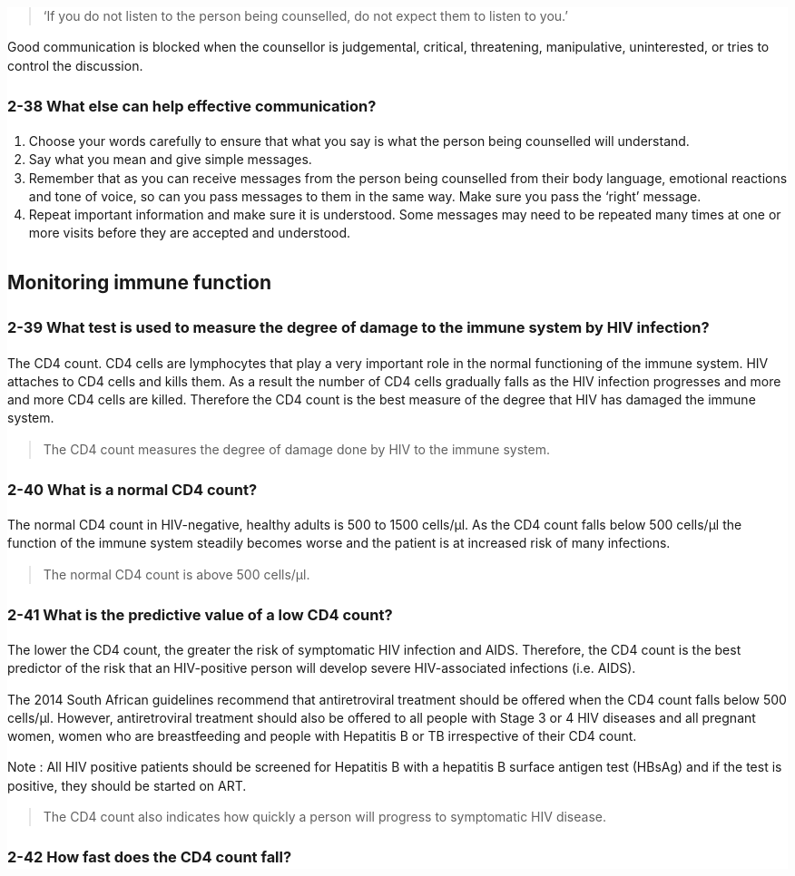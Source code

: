 > ‘If you do not listen to the person being counselled, do not expect them to listen to you.’

Good communication is blocked when the counsellor is judgemental, critical, threatening, manipulative, uninterested, or tries to control the discussion.

### 2-38 What else can help effective communication?

1.	Choose your words carefully to ensure that what you say is what the person being counselled will understand.
1.	Say what you mean and give simple messages.
1.	Remember that as you can receive messages from the person being counselled from their body language, emotional reactions and tone of voice, so can you pass messages to them in the same way. Make sure you pass the ‘right’ message.
1.	Repeat important information and make sure it is understood. Some messages may need to be repeated many times at one or more visits before they are accepted and understood.

## Monitoring immune function

### 2-39 What test is used to measure the degree of damage to the immune system by HIV infection?

The CD4 count. CD4 cells are lymphocytes that play a very important role in the normal functioning of the immune system. HIV attaches to CD4 cells and kills them. As a result the number of CD4 cells gradually falls as the HIV infection progresses and more and more CD4 cells are killed. Therefore the CD4 count is the best measure of the degree that HIV has damaged the immune system.

> The CD4 count measures the degree of damage done by HIV to the immune system.

### 2-40 What is a normal CD4 count?

The normal CD4 count in HIV-negative, healthy adults is 500 to 1500 cells/µl. As the CD4 count falls below 500 cells/µl the function of the immune system steadily becomes worse and the patient is at increased risk of many infections.

> The normal CD4 count is above 500 cells/µl.

### 2-41 What is the predictive value of a low CD4 count?

The lower the CD4 count, the greater the risk of symptomatic HIV infection and AIDS. Therefore, the CD4 count is the best predictor of the risk that an HIV-positive person will develop severe HIV-associated infections (i.e. AIDS).

The 2014 South African guidelines recommend that antiretroviral treatment should be offered when the CD4 count falls below 500 cells/µl. However, antiretroviral treatment should also be offered to all people with Stage 3 or 4 HIV diseases and all pregnant women, women who are breastfeeding and people with Hepatitis B or TB irrespective of their CD4 count.

Note
:	All HIV positive patients should be screened for Hepatitis B with a hepatitis B surface antigen test (HBsAg) and if the test is positive, they should be started on ART.

> The CD4 count also indicates how quickly a person will progress to symptomatic HIV disease.

### 2-42 How fast does the CD4 count fall?
